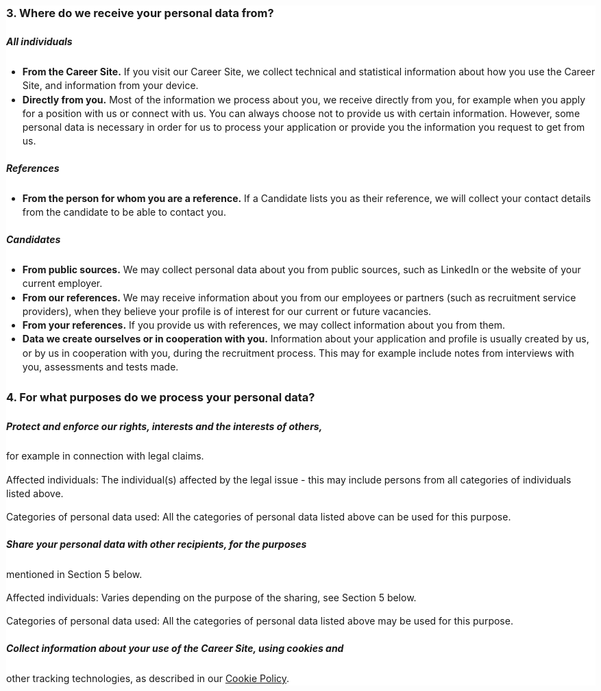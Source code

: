 ### 3\. Where do we receive your personal data from?

##### All individuals

  * **From the Career Site.** If you visit our Career Site, we collect technical and statistical information about how you use the Career Site, and information from your device.
  * **Directly from you.** Most of the information we process about you, we receive directly from you, for example when you apply for a position with us or connect with us. You can always choose not to provide us with certain information. However, some personal data is necessary in order for us to process your application or provide you the information you request to get from us. 

##### References

  * **From the person for whom you are a reference.** If a Candidate lists you as their reference, we will collect your contact details from the candidate to be able to contact you. 

##### Candidates

  * **From public sources.** We may collect personal data about you from public sources, such as LinkedIn or the website of your current employer.
  * **From our references.** We may receive information about you from our employees or partners (such as recruitment service providers), when they believe your profile is of interest for our current or future vacancies.
  * **From your references.** If you provide us with references, we may collect information about you from them. 
  * **Data we create ourselves or in cooperation with you.** Information about your application and profile is usually created by us, or by us in cooperation with you, during the recruitment process. This may for example include notes from interviews with you, assessments and tests made. 

### 4\. For what purposes do we process your personal data?

##### Protect and enforce our rights, interests and the interests of others,
for example in connection with legal claims.

Affected individuals: The individual(s) affected by the legal issue - this may
include persons from all categories of individuals listed above.

Categories of personal data used: All the categories of personal data listed
above can be used for this purpose.

##### Share your personal data with other recipients, for the purposes
mentioned in Section 5 below.

Affected individuals: Varies depending on the purpose of the sharing, see
Section 5 below.

Categories of personal data used: All the categories of personal data listed
above may be used for this purpose.

##### Collect information about your use of the Career Site, using cookies and
other tracking technologies, as described in our [Cookie
Policy](https://3smoney-1653552517.teamtailor.com/cookie_policy).
